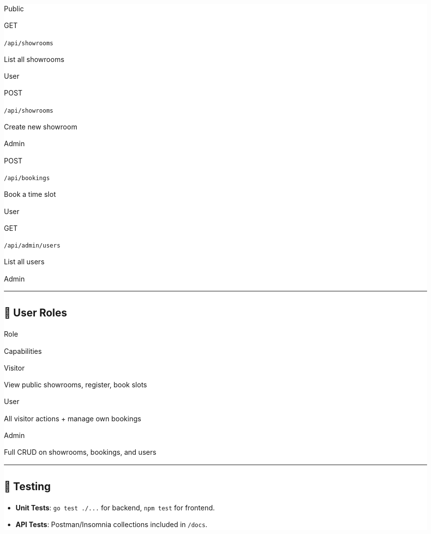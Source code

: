 Public

GET

`/api/showrooms`

List all showrooms

User

POST

`/api/showrooms`

Create new showroom

Admin

POST

`/api/bookings`

Book a time slot

User

GET

`/api/admin/users`

List all users

Admin

---

## 👥 User Roles

Role

Capabilities

Visitor

View public showrooms, register, book slots

User

All visitor actions + manage own bookings

Admin

Full CRUD on showrooms, bookings, and users

---

## 🧪 Testing

-   **Unit Tests**: `go test ./...` for backend, `npm test` for frontend.
    
-   **API Tests**: Postman/Insomnia collections included in `/docs`.
    